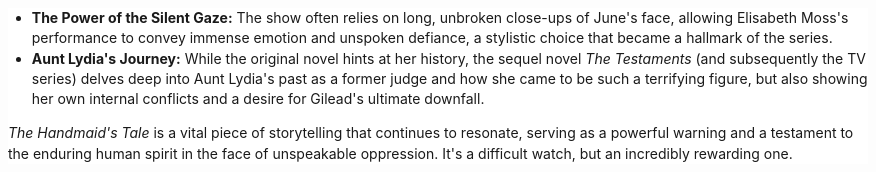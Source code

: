 * **The Power of the Silent Gaze:** The show often relies on long, unbroken close-ups of June's face, allowing Elisabeth Moss's performance to convey immense emotion and unspoken defiance, a stylistic choice that became a hallmark of the series.
* **Aunt Lydia's Journey:** While the original novel hints at her history, the sequel novel *The Testaments* (and subsequently the TV series) delves deep into Aunt Lydia's past as a former judge and how she came to be such a terrifying figure, but also showing her own internal conflicts and a desire for Gilead's ultimate downfall.

*The Handmaid's Tale* is a vital piece of storytelling that continues to resonate, serving as a powerful warning and a testament to the enduring human spirit in the face of unspeakable oppression. It's a difficult watch, but an incredibly rewarding one.